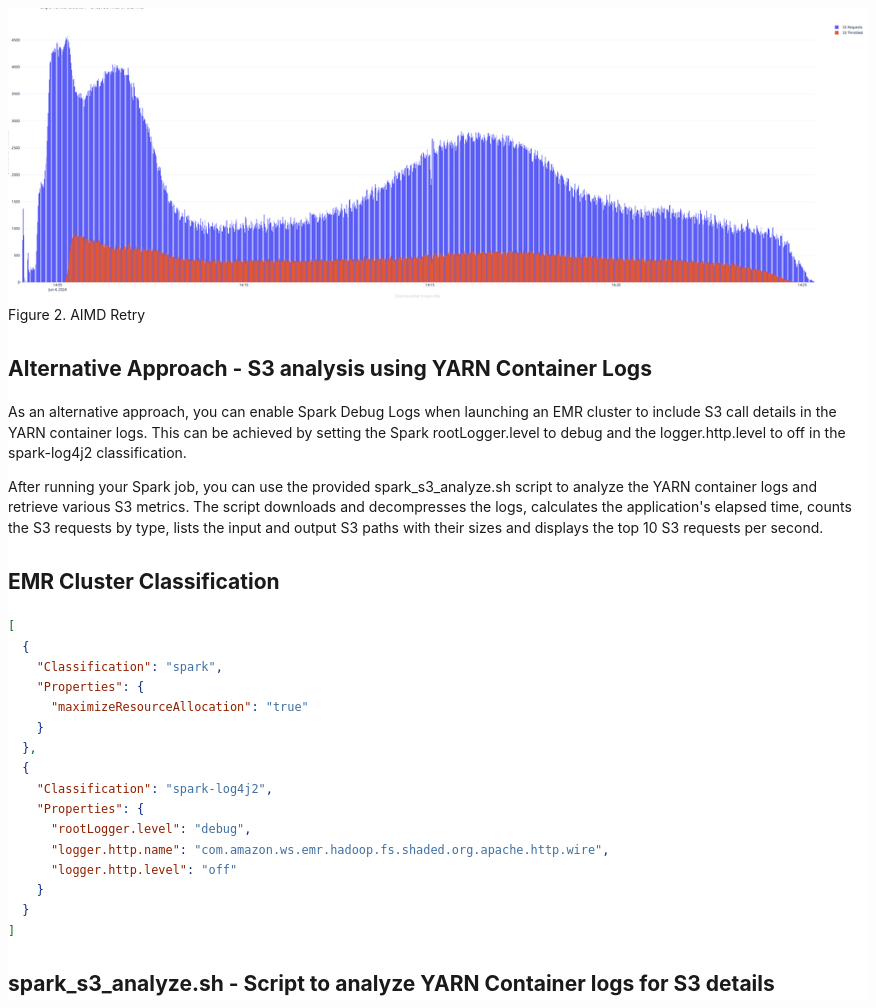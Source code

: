 ![](./images/pic2.png)
Figure 2. AIMD Retry

## Alternative Approach - S3 analysis using YARN Container Logs

As an alternative approach, you can enable Spark Debug Logs when launching an EMR cluster to include S3 call details in the YARN container logs. This can be achieved by setting the Spark rootLogger.level to debug and the logger.http.level to off in the spark-log4j2 classification.

After running your Spark job, you can use the provided spark_s3_analyze.sh script to analyze the YARN container logs and retrieve various S3 metrics. The script downloads and decompresses the logs, calculates the application's elapsed time, counts the S3 requests by type, lists the input and output S3 paths with their sizes and displays the top 10 S3 requests per second.

## EMR Cluster Classification

```json
[
  {
    "Classification": "spark",
    "Properties": {
      "maximizeResourceAllocation": "true"
    }
  },
  {
    "Classification": "spark-log4j2",
    "Properties": {
      "rootLogger.level": "debug",
      "logger.http.name": "com.amazon.ws.emr.hadoop.fs.shaded.org.apache.http.wire",
      "logger.http.level": "off"
    }
  }    
]
```

## spark_s3_analyze.sh - Script to analyze YARN Container logs for S3 details
